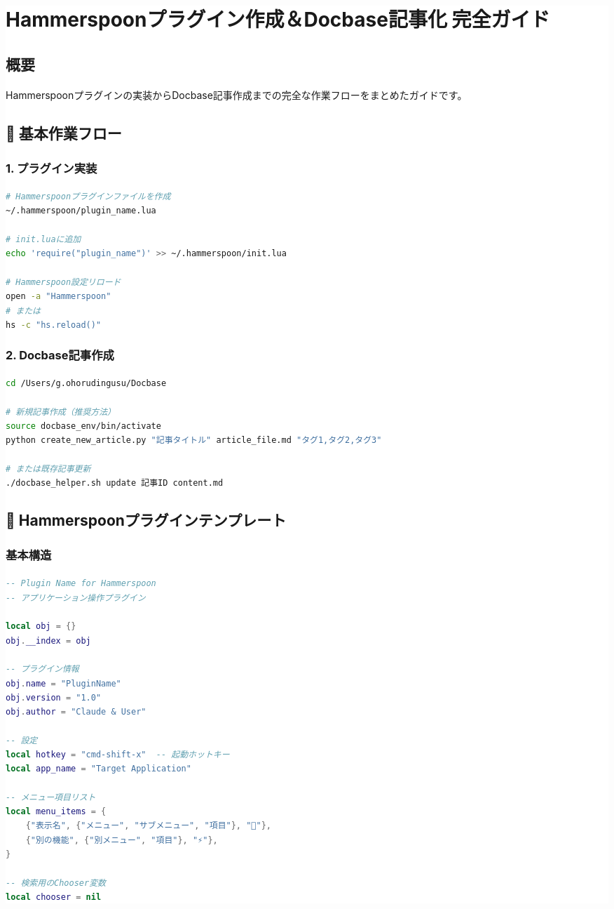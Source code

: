# Hammerspoonプラグイン作成＆Docbase記事化 完全ガイド

## 概要
Hammerspoonプラグインの実装からDocbase記事作成までの完全な作業フローをまとめたガイドです。

## 🚀 基本作業フロー

### 1. プラグイン実装
```bash
# Hammerspoonプラグインファイルを作成
~/.hammerspoon/plugin_name.lua

# init.luaに追加
echo 'require("plugin_name")' >> ~/.hammerspoon/init.lua

# Hammerspoon設定リロード
open -a "Hammerspoon"
# または
hs -c "hs.reload()"
```

### 2. Docbase記事作成
```bash
cd /Users/g.ohorudingusu/Docbase

# 新規記事作成（推奨方法）
source docbase_env/bin/activate
python create_new_article.py "記事タイトル" article_file.md "タグ1,タグ2,タグ3"

# または既存記事更新
./docbase_helper.sh update 記事ID content.md
```

## 📝 Hammerspoonプラグインテンプレート

### 基本構造
```lua
-- Plugin Name for Hammerspoon
-- アプリケーション操作プラグイン

local obj = {}
obj.__index = obj

-- プラグイン情報
obj.name = "PluginName"
obj.version = "1.0"
obj.author = "Claude & User"

-- 設定
local hotkey = "cmd-shift-x"  -- 起動ホットキー
local app_name = "Target Application"

-- メニュー項目リスト
local menu_items = {
    {"表示名", {"メニュー", "サブメニュー", "項目"}, "🔧"},
    {"別の機能", {"別メニュー", "項目"}, "⚡"},
}

-- 検索用のChooser変数
local chooser = nil
```